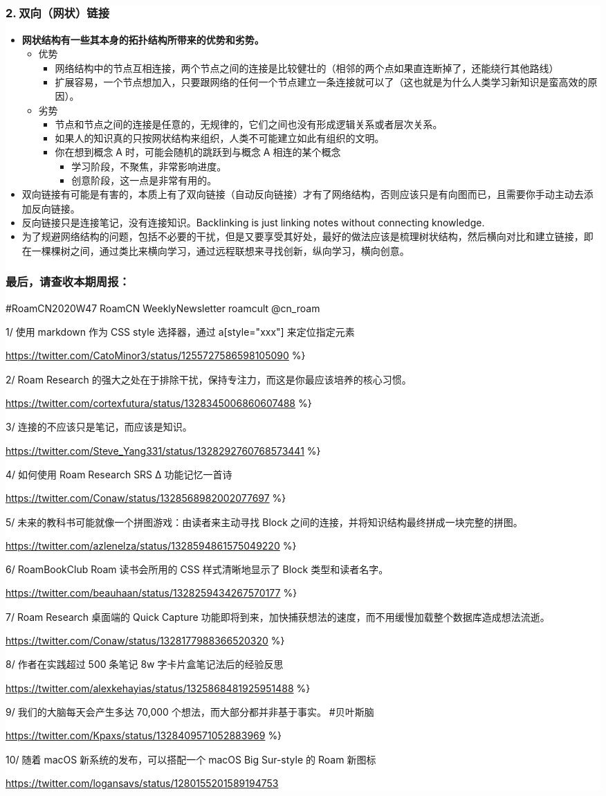 ### 2. 双向（网状）链接

- **网状结构有一些其本身的拓扑结构所带来的优势和劣势。**
  - 优势
    - 网络结构中的节点互相连接，两个节点之间的连接是比较健壮的（相邻的两个点如果直连断掉了，还能绕行其他路线）
    - 扩展容易，一个节点想加入，只要跟网络的任何一个节点建立一条连接就可以了（这也就是为什么人类学习新知识是蛮高效的原因）。
  - 劣势
    - 节点和节点之间的连接是任意的，无规律的，它们之间也没有形成逻辑关系或者层次关系。
    - 如果人的知识真的只按网状结构来组织，人类不可能建立如此有组织的文明。
    - 你在想到概念 A 时，可能会随机的跳跃到与概念 A 相连的某个概念
      - 学习阶段，不聚焦，非常影响进度。
      - 创意阶段，这一点是非常有用的。
- 双向链接有可能是有害的，本质上有了双向链接（自动反向链接）才有了网络结构，否则应该只是有向图而已，且需要你手动主动去添加反向链接。
- 反向链接只是连接笔记，没有连接知识。Backlinking is just linking notes without connecting knowledge.
- 为了规避网络结构的问题，包括不必要的干扰，但是又要享受其好处，最好的做法应该是梳理树状结构，然后横向对比和建立链接，即在一棵棵树之间，通过类比来横向学习，通过远程联想来寻找创新，纵向学习，横向创意。

### 最后，请查收本期周报：

#RoamCN2020W47 RoamCN WeeklyNewsletter roamcult @cn_roam

1/ 使用 markdown 作为 CSS style 选择器，通过 a[style="xxx"] 来定位指定元素

https://twitter.com/CatoMinor3/status/1255727586598105090 %}

2/ Roam Research 的强大之处在于排除干扰，保持专注力，而这是你最应该培养的核心习惯。

https://twitter.com/cortexfutura/status/1328345006860607488 %}

3/ 连接的不应该只是笔记，而应该是知识。

https://twitter.com/Steve_Yang331/status/1328292760768573441 %}

4/ 如何使用 Roam Research SRS ∆ 功能记忆一首诗

https://twitter.com/Conaw/status/1328568982002077697 %}

5/ 未来的教科书可能就像一个拼图游戏：由读者来主动寻找 Block 之间的连接，并将知识结构最终拼成一块完整的拼图。

https://twitter.com/azlenelza/status/1328594861575049220 %}

6/ RoamBookClub Roam 读书会所用的 CSS 样式清晰地显示了 Block 类型和读者名字。

https://twitter.com/beauhaan/status/1328259434267570177 %}

7/ Roam Research 桌面端的 Quick Capture 功能即将到来，加快捕获想法的速度，而不用缓慢加载整个数据库造成想法流逝。

https://twitter.com/Conaw/status/1328177988366520320 %}

8/ 作者在实践超过 500 条笔记 8w 字卡片盒笔记法后的经验反思

https://twitter.com/alexkehayias/status/1325868481925951488 %}

9/ 我们的大脑每天会产生多达 70,000 个想法，而大部分都并非基于事实。 #贝叶斯脑

https://twitter.com/Kpaxs/status/1328409571052883969 %}

10/ 随着 macOS 新系统的发布，可以搭配一个 macOS Big Sur-style 的 Roam 新图标

https://twitter.com/logansavs/status/1280155201589194753
